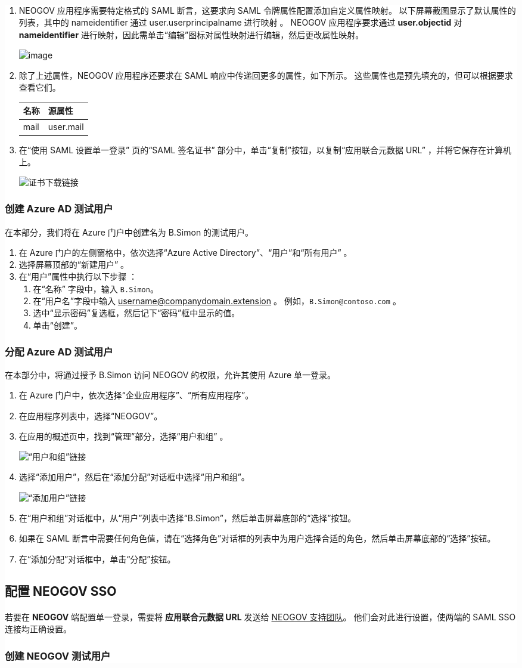 1. NEOGOV 应用程序需要特定格式的 SAML 断言，这要求向 SAML 令牌属性配置添加自定义属性映射。 以下屏幕截图显示了默认属性的列表，其中的 nameidentifier 通过 user.userprincipalname 进行映射   。 NEOGOV 应用程序要求通过 **user.objectid** 对 **nameidentifier** 进行映射，因此需单击“编辑”图标对属性映射进行编辑，然后更改属性映射。 

    ![image](common/edit-attribute.png)

1. 除了上述属性，NEOGOV 应用程序还要求在 SAML 响应中传递回更多的属性，如下所示。 这些属性也是预先填充的，但可以根据要求查看它们。

    | 名称 |  源属性|
    | -------|--------- |
    | mail | user.mail |

1. 在“使用 SAML 设置单一登录”  页的“SAML 签名证书”  部分中，单击“复制”按钮，以复制“应用联合元数据 URL”  ，并将它保存在计算机上。

    ![证书下载链接](common/copy-metadataurl.png)

### <a name="create-an-azure-ad-test-user"></a>创建 Azure AD 测试用户

在本部分，我们将在 Azure 门户中创建名为 B.Simon 的测试用户。

1. 在 Azure 门户的左侧窗格中，依次选择“Azure Active Directory”、“用户”和“所有用户”    。
1. 选择屏幕顶部的“新建用户”  。
1. 在“用户”属性中执行以下步骤  ：
   1. 在“名称”  字段中，输入 `B.Simon`。  
   1. 在“用户名”字段中输入 username@companydomain.extension  。 例如，`B.Simon@contoso.com` 。
   1. 选中“显示密码”复选框，然后记下“密码”框中显示的值。  
   1. 单击“创建”。 

### <a name="assign-the-azure-ad-test-user"></a>分配 Azure AD 测试用户

在本部分中，将通过授予 B.Simon 访问 NEOGOV 的权限，允许其使用 Azure 单一登录。

1. 在 Azure 门户中，依次选择“企业应用程序”、“所有应用程序”。  
1. 在应用程序列表中，选择“NEOGOV”。 
1. 在应用的概述页中，找到“管理”部分，选择“用户和组”   。

   ![“用户和组”链接](common/users-groups-blade.png)

1. 选择“添加用户”，然后在“添加分配”对话框中选择“用户和组”。   

    ![“添加用户”链接](common/add-assign-user.png)

1. 在“用户和组”对话框中，从“用户”列表中选择“B.Simon”，然后单击屏幕底部的“选择”按钮。   
1. 如果在 SAML 断言中需要任何角色值，请在“选择角色”对话框的列表中为用户选择合适的角色，然后单击屏幕底部的“选择”按钮。  
1. 在“添加分配”对话框中，单击“分配”按钮。  

## <a name="configure-neogov-sso"></a>配置 NEOGOV SSO

若要在 **NEOGOV** 端配置单一登录，需要将 **应用联合元数据 URL** 发送给 [NEOGOV 支持团队](mailto:itops@neogov.net)。 他们会对此进行设置，使两端的 SAML SSO 连接均正确设置。

### <a name="create-neogov-test-user"></a>创建 NEOGOV 测试用户

